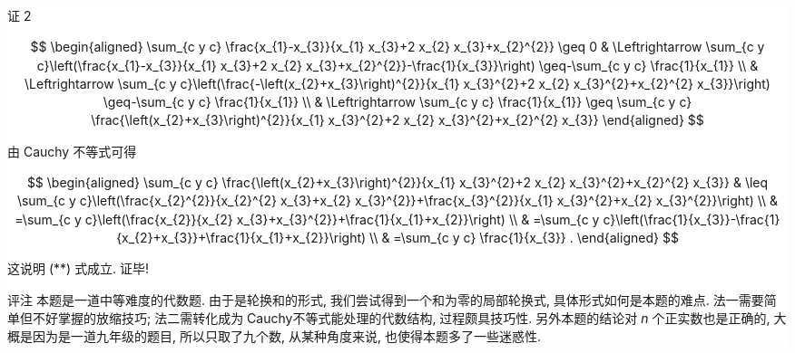 证 2

$$
\begin{aligned}
\sum_{c y c} \frac{x_{1}-x_{3}}{x_{1} x_{3}+2 x_{2} x_{3}+x_{2}^{2}} \geq 0 & \Leftrightarrow \sum_{c y c}\left(\frac{x_{1}-x_{3}}{x_{1} x_{3}+2 x_{2} x_{3}+x_{2}^{2}}-\frac{1}{x_{3}}\right) \geq-\sum_{c y c} \frac{1}{x_{1}} \\
& \Leftrightarrow \sum_{c y c}\left(\frac{-\left(x_{2}+x_{3}\right)^{2}}{x_{1} x_{3}^{2}+2 x_{2} x_{3}^{2}+x_{2}^{2} x_{3}}\right) \geq-\sum_{c y c} \frac{1}{x_{1}} \\
& \Leftrightarrow \sum_{c y c} \frac{1}{x_{1}} \geq \sum_{c y c} \frac{\left(x_{2}+x_{3}\right)^{2}}{x_{1} x_{3}^{2}+2 x_{2} x_{3}^{2}+x_{2}^{2} x_{3}}
\end{aligned}
$$

由 Cauchy 不等式可得

$$
\begin{aligned}
\sum_{c y c} \frac{\left(x_{2}+x_{3}\right)^{2}}{x_{1} x_{3}^{2}+2 x_{2} x_{3}^{2}+x_{2}^{2} x_{3}} & \leq \sum_{c y c}\left(\frac{x_{2}^{2}}{x_{2}^{2} x_{3}+x_{2} x_{3}^{2}}+\frac{x_{3}^{2}}{x_{1} x_{3}^{2}+x_{2} x_{3}^{2}}\right) \\
& =\sum_{c y c}\left(\frac{x_{2}}{x_{2} x_{3}+x_{3}^{2}}+\frac{1}{x_{1}+x_{2}}\right) \\
& =\sum_{c y c}\left(\frac{1}{x_{3}}-\frac{1}{x_{2}+x_{3}}+\frac{1}{x_{1}+x_{2}}\right) \\
& =\sum_{c y c} \frac{1}{x_{3}} .
\end{aligned}
$$

这说明 $(* *)$ 式成立. 证毕!

评注 本题是一道中等难度的代数题. 由于是轮换和的形式, 我们尝试得到一个和为零的局部轮换式, 具体形式如何是本题的难点. 法一需要简单但不好掌握的放缩技巧; 法二需转化成为 Cauchy不等式能处理的代数结构, 过程颇具技巧性. 另外本题的结论对 $n$ 个正实数也是正确的, 大概是因为是一道九年级的题目, 所以只取了九个数, 从某种角度来说, 也使得本题多了一些迷惑性.

